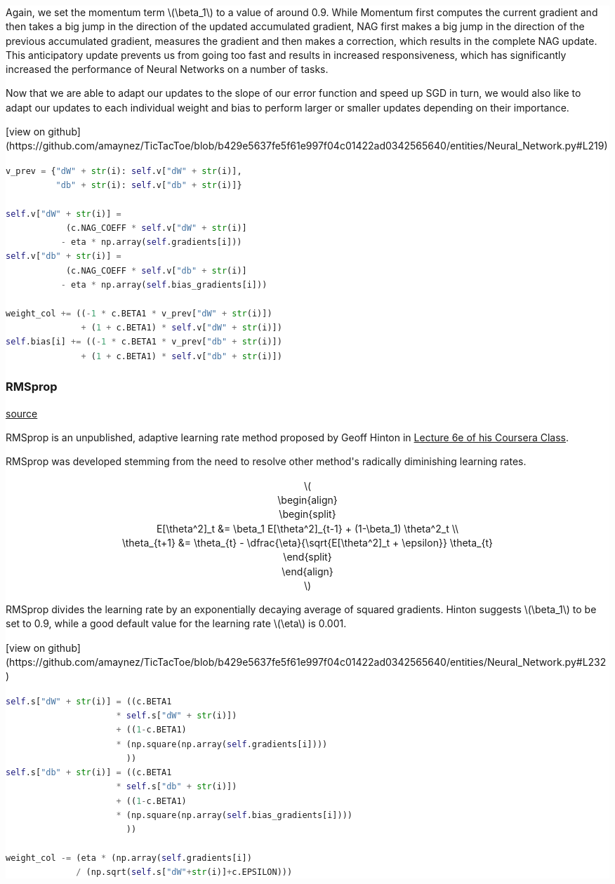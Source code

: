 <p>Again, we set the momentum term \(\beta_1\) to a value of around 0.9. While Momentum first computes the current gradient and then takes a big jump in the direction of the updated accumulated gradient, NAG first makes a big jump in the direction of the previous accumulated gradient, measures the gradient and then makes a correction, which results in the complete NAG update. This anticipatory update prevents us from going too fast and results in increased responsiveness, which has significantly increased the performance of Neural Networks on a number of tasks.</p>
<p>Now that we are able to adapt our updates to the slope of our error function and speed up SGD in turn, we would also like to adapt our updates to each individual weight and bias to perform larger or smaller updates depending on their importance.</p>
[view on github](https://github.com/amaynez/TicTacToe/blob/b429e5637fe5f61e997f04c01422ad0342565640/entities/Neural_Network.py#L219)

```python
v_prev = {"dW" + str(i): self.v["dW" + str(i)],
          "db" + str(i): self.v["db" + str(i)]}

self.v["dW" + str(i)] =
            (c.NAG_COEFF * self.v["dW" + str(i)]
           - eta * np.array(self.gradients[i]))
self.v["db" + str(i)] =
            (c.NAG_COEFF * self.v["db" + str(i)]
           - eta * np.array(self.bias_gradients[i]))

weight_col += ((-1 * c.BETA1 * v_prev["dW" + str(i)])
               + (1 + c.BETA1) * self.v["dW" + str(i)])
self.bias[i] += ((-1 * c.BETA1 * v_prev["db" + str(i)])
               + (1 + c.BETA1) * self.v["db" + str(i)])
```

### RMSprop
[source](https://ruder.io/optimizing-gradient-descent/index.html#rmsprop)

<p>RMSprop is an unpublished, adaptive learning rate method proposed by Geoff Hinton in <a href="http://www.cs.toronto.edu/~tijmen/csc321/slides/lecture_slides_lec6.pdf">Lecture 6e of his Coursera Class</a>.</p>
<p>RMSprop was developed stemming from the need to resolve other method's radically diminishing learning rates.</p>
<p style="text-align:center">\(<br>
\begin{align}<br>
\begin{split}<br>
E[\theta^2]_t &amp;= \beta_1 E[\theta^2]_{t-1} + (1-\beta_1) \theta^2_t \\<br>
\theta_{t+1} &amp;= \theta_{t} - \dfrac{\eta}{\sqrt{E[\theta^2]_t + \epsilon}} \theta_{t}<br>
\end{split}<br>
\end{align}<br>
\)</p>
<p>RMSprop divides the learning rate by an exponentially decaying average of squared gradients. Hinton suggests \(\beta_1\) to be set to 0.9, while a good default value for the learning rate \(\eta\) is 0.001.</p>
[view on github](https://github.com/amaynez/TicTacToe/blob/b429e5637fe5f61e997f04c01422ad0342565640/entities/Neural_Network.py#L232)

```python
self.s["dW" + str(i)] = ((c.BETA1
                      * self.s["dW" + str(i)])
                      + ((1-c.BETA1)
                      * (np.square(np.array(self.gradients[i])))
                        ))
self.s["db" + str(i)] = ((c.BETA1
                      * self.s["db" + str(i)])
                      + ((1-c.BETA1)
                      * (np.square(np.array(self.bias_gradients[i])))
                        ))

weight_col -= (eta * (np.array(self.gradients[i])
              / (np.sqrt(self.s["dW"+str(i)]+c.EPSILON)))
```